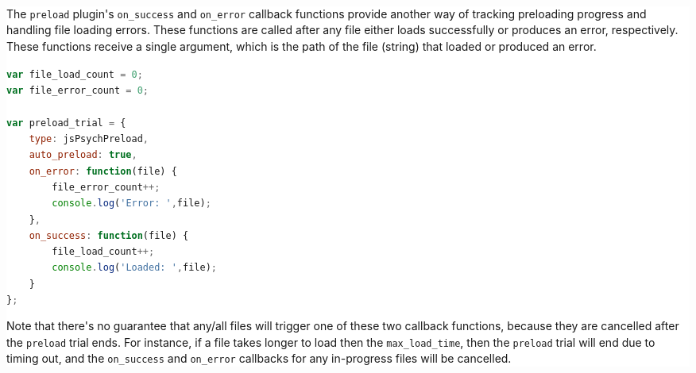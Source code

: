The `preload` plugin's `on_success` and `on_error` callback functions provide another way of tracking preloading progress and handling file loading errors. These functions are called after any file either loads successfully or produces an error, respectively. These functions receive a single argument, which is the path of the file (string) that loaded or produced an error.

```javascript
var file_load_count = 0;
var file_error_count = 0;

var preload_trial = {
    type: jsPsychPreload,
    auto_preload: true,
    on_error: function(file) {
		file_error_count++;
      	console.log('Error: ',file);
    },
    on_success: function(file) {
		file_load_count++;
      	console.log('Loaded: ',file);
    }
};
```

Note that there's no guarantee that any/all files will trigger one of these two callback functions, because they are cancelled after the `preload` trial ends. For instance, if a file takes longer to load then the `max_load_time`, then the `preload` trial will end due to timing out, and the `on_success` and `on_error` callbacks for any in-progress files will be cancelled.